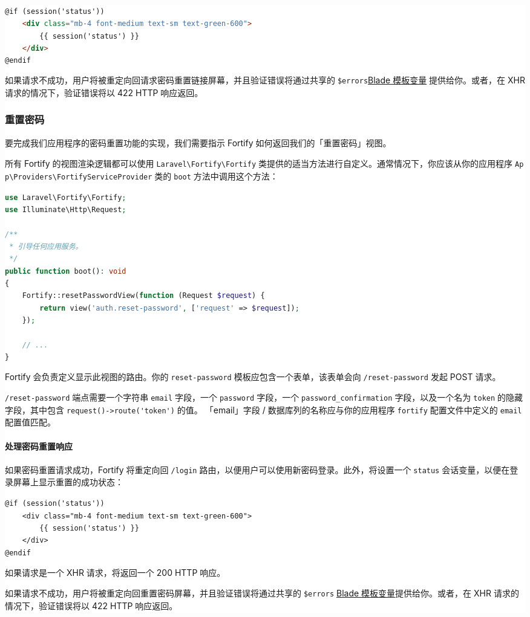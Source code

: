 ```html
@if (session('status'))
    <div class="mb-4 font-medium text-sm text-green-600">
        {{ session('status') }}
    </div>
@endif
```

如果请求不成功，用户将被重定向回请求密码重置链接屏幕，并且验证错误将通过共享的 `$errors`[Blade 模板变量](https://learnku.com/docs/laravel/11.x/validation#quick-displaying-the-validation-errors) 提供给你。或者，在 XHR 请求的情况下，验证错误将以 422 HTTP 响应返回。

### 重置密码

要完成我们应用程序的密码重置功能的实现，我们需要指示 Fortify 如何返回我们的「重置密码」视图。

所有 Fortify 的视图渲染逻辑都可以使用 `Laravel\Fortify\Fortify` 类提供的适当方法进行自定义。通常情况下，你应该从你的应用程序 `App\Providers\FortifyServiceProvider` 类的 `boot` 方法中调用这个方法：

```php
use Laravel\Fortify\Fortify;
use Illuminate\Http\Request;

/**
 * 引导任何应用服务。
 */
public function boot(): void
{
    Fortify::resetPasswordView(function (Request $request) {
        return view('auth.reset-password', ['request' => $request]);
    });

    // ...
}
```

Fortify 会负责定义显示此视图的路由。你的 `reset-password` 模板应包含一个表单，该表单会向 `/reset-password` 发起 POST 请求。

`/reset-password` 端点需要一个字符串 `email` 字段，一个 `password` 字段，一个 `password_confirmation` 字段，以及一个名为 `token` 的隐藏字段，其中包含 `request()->route('token')` 的值。 「email」字段 / 数据库列的名称应与你的应用程序 `fortify` 配置文件中定义的 `email` 配置值匹配。

#### 处理密码重置响应

如果密码重置请求成功，Fortify 将重定向回 `/login` 路由，以便用户可以使用新密码登录。此外，将设置一个 `status` 会话变量，以便在登录屏幕上显示重置的成功状态：

```blade
@if (session('status'))
    <div class="mb-4 font-medium text-sm text-green-600">
        {{ session('status') }}
    </div>
@endif
```

如果请求是一个 XHR 请求，将返回一个 200 HTTP 响应。

如果请求不成功，用户将被重定向回重置密码屏幕，并且验证错误将通过共享的 `$errors` [Blade 模板变量](https://learnku.com/docs/laravel/11.x/validation#quick-displaying-the-validation-errors)提供给你。或者，在 XHR 请求的情况下，验证错误将以 422 HTTP 响应返回。
